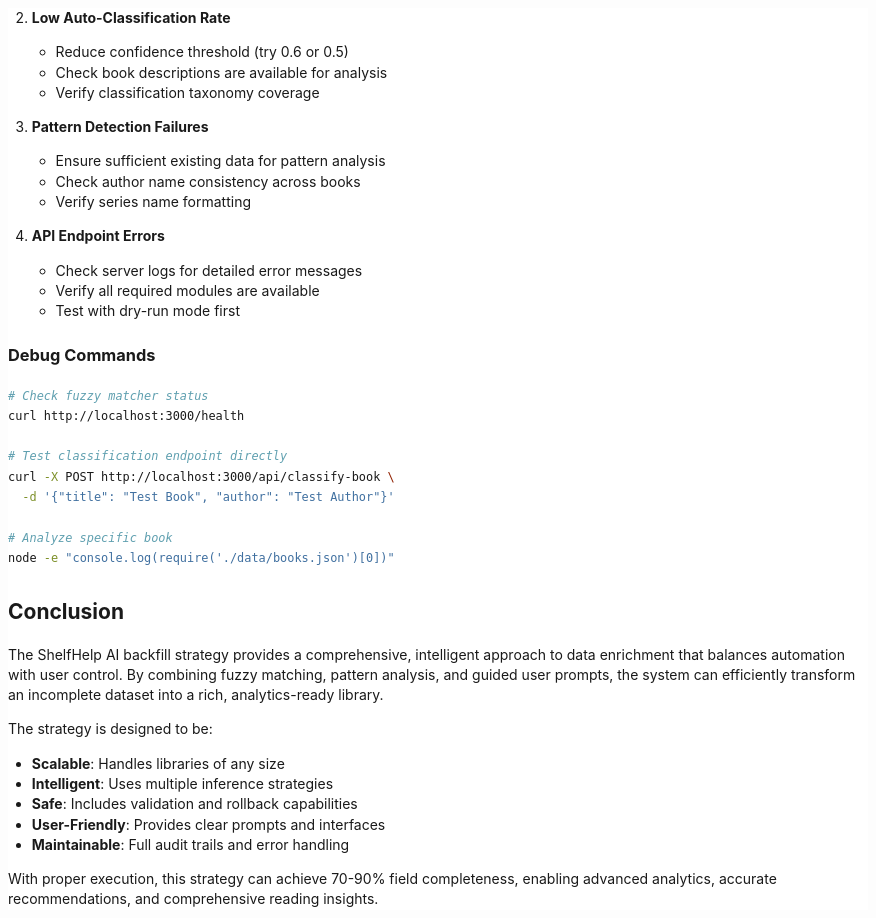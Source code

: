 2. **Low Auto-Classification Rate**
   - Reduce confidence threshold (try 0.6 or 0.5)
   - Check book descriptions are available for analysis
   - Verify classification taxonomy coverage

3. **Pattern Detection Failures**
   - Ensure sufficient existing data for pattern analysis
   - Check author name consistency across books
   - Verify series name formatting

4. **API Endpoint Errors**
   - Check server logs for detailed error messages
   - Verify all required modules are available
   - Test with dry-run mode first

### Debug Commands
```bash
# Check fuzzy matcher status
curl http://localhost:3000/health

# Test classification endpoint directly
curl -X POST http://localhost:3000/api/classify-book \
  -d '{"title": "Test Book", "author": "Test Author"}'

# Analyze specific book
node -e "console.log(require('./data/books.json')[0])"
```

## Conclusion

The ShelfHelp AI backfill strategy provides a comprehensive, intelligent approach to data enrichment that balances automation with user control. By combining fuzzy matching, pattern analysis, and guided user prompts, the system can efficiently transform an incomplete dataset into a rich, analytics-ready library.

The strategy is designed to be:
- **Scalable**: Handles libraries of any size
- **Intelligent**: Uses multiple inference strategies
- **Safe**: Includes validation and rollback capabilities  
- **User-Friendly**: Provides clear prompts and interfaces
- **Maintainable**: Full audit trails and error handling

With proper execution, this strategy can achieve 70-90% field completeness, enabling advanced analytics, accurate recommendations, and comprehensive reading insights.